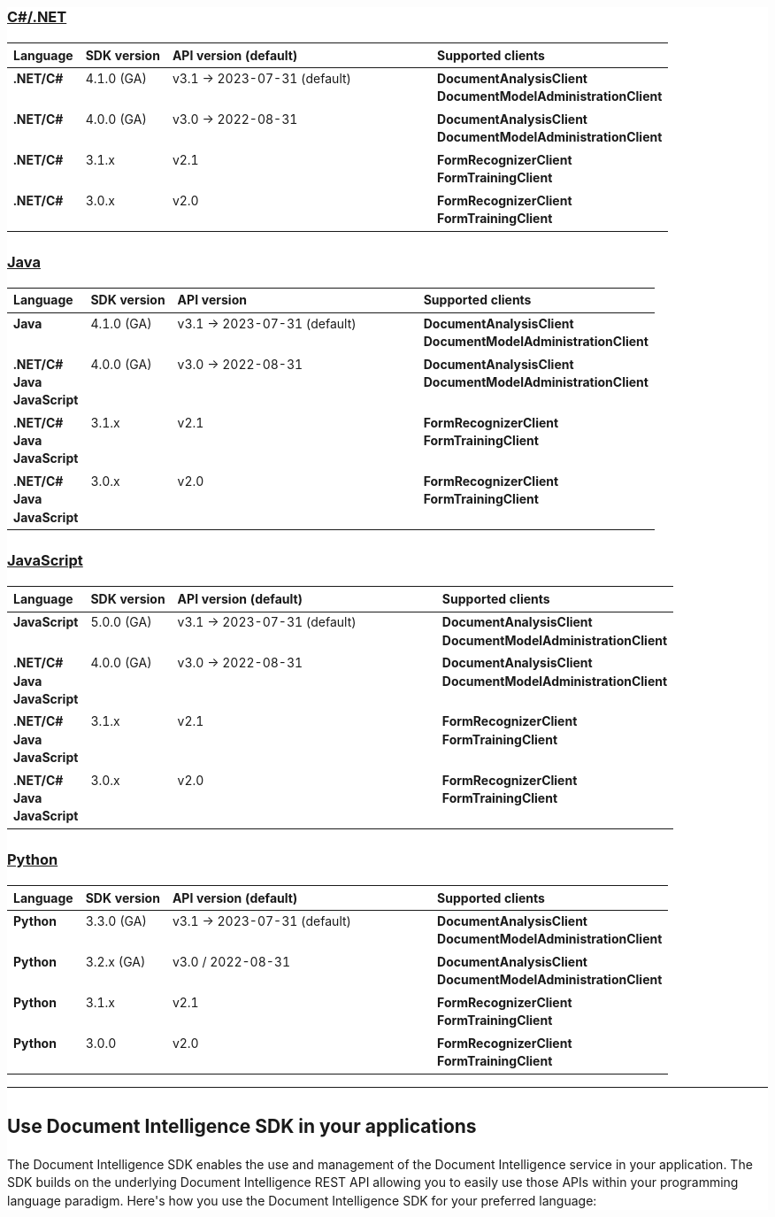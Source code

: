 ### [C#/.NET](#tab/csharp)

| Language| SDK version | API version (default) &emsp;&emsp;&emsp;&emsp;&emsp;&emsp;&emsp;&emsp;&emsp;&emsp; | Supported clients|
| :------ | :-----------|:---------- | :-----------------|
|**.NET/C#**| 4.1.0 (GA)| v3.1 → 2023-07-31 (default)|**DocumentAnalysisClient**</br>**DocumentModelAdministrationClient** |
|**.NET/C#**| 4.0.0 (GA)| v3.0 → 2022-08-31|  **DocumentAnalysisClient**</br>**DocumentModelAdministrationClient** |
|**.NET/C#**| 3.1.x |  v2.1 |  **FormRecognizerClient**</br>**FormTrainingClient** |
|**.NET/C#**| 3.0.x| v2.0 |  **FormRecognizerClient**</br>**FormTrainingClient** |

### [Java](#tab/java)

| Language| SDK version | API version &emsp;&emsp;&emsp;&emsp;&emsp;&emsp;&emsp;&emsp;&emsp;&emsp;&emsp;&emsp;&emsp; | Supported clients|
| :------ | :-----------|:---------- | :-----------------|
|**Java**| 4.1.0 (GA)| v3.1 → 2023-07-31 (default)|**DocumentAnalysisClient**</br>**DocumentModelAdministrationClient** |
|**.NET/C#**</br> **Java**</br> **JavaScript**</br>| 4.0.0 (GA)| v3.0 → 2022-08-31|  **DocumentAnalysisClient**</br>**DocumentModelAdministrationClient** |
|**.NET/C#**</br> **Java**</br> **JavaScript**</br>| 3.1.x |  v2.1 |  **FormRecognizerClient**</br>**FormTrainingClient** |
|**.NET/C#**</br> **Java**</br> **JavaScript**</br>| 3.0.x| v2.0 |  **FormRecognizerClient**</br>**FormTrainingClient** |

### [JavaScript](#tab/javascript)

| Language| SDK version | API version (default) &emsp;&emsp;&emsp;&emsp;&emsp;&emsp;&emsp;&emsp;&emsp;&emsp; | Supported clients|
| :------ | :-----------|:---------- | :-----------------|
|**JavaScript**| 5.0.0 (GA)| v3.1 → 2023-07-31 (default)|**DocumentAnalysisClient**</br>**DocumentModelAdministrationClient** |
|**.NET/C#**</br> **Java**</br> **JavaScript**</br>| 4.0.0 (GA)| v3.0 → 2022-08-31|  **DocumentAnalysisClient**</br>**DocumentModelAdministrationClient** |
|**.NET/C#**</br> **Java**</br> **JavaScript**</br>| 3.1.x |  v2.1 |  **FormRecognizerClient**</br>**FormTrainingClient** |
|**.NET/C#**</br> **Java**</br> **JavaScript**</br>| 3.0.x| v2.0 |  **FormRecognizerClient**</br>**FormTrainingClient** |

### [Python](#tab/python)

| Language| SDK version | API version (default) &emsp;&emsp;&emsp;&emsp;&emsp;&emsp;&emsp;&emsp;&emsp;&emsp; | Supported clients|
| :------ | :-----------|:---------- | :-----------------|
| **Python**| 3.3.0 (GA)| v3.1 → 2023-07-31 (default) |  **DocumentAnalysisClient**</br>**DocumentModelAdministrationClient**|
| **Python**| 3.2.x (GA) | v3.0 / 2022-08-31|  **DocumentAnalysisClient**</br>**DocumentModelAdministrationClient**|
| **Python**| 3.1.x |  v2.1  |  **FormRecognizerClient**</br>**FormTrainingClient** |
| **Python** | 3.0.0 |  v2.0 |**FormRecognizerClient**</br>**FormTrainingClient** |

---

## Use Document Intelligence SDK in your applications

The Document Intelligence SDK enables the use and management of the Document Intelligence service in your application. The SDK builds on the underlying Document Intelligence REST API allowing you to easily use those APIs within your programming language paradigm. Here's how you use the Document Intelligence SDK for your preferred language:
